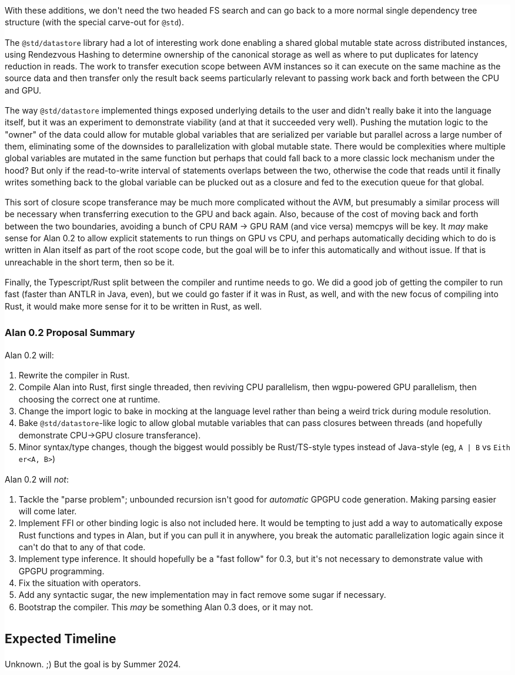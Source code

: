 With these additions, we don't need the two headed FS search and can go back to a more normal single dependency tree structure (with the special carve-out for `@std`).

The `@std/datastore` library had a lot of interesting work done enabling a shared global mutable state across distributed instances, using Rendezvous Hashing to determine ownership of the canonical storage as well as where to put duplicates for latency reduction in reads. The work to transfer execution scope between AVM instances so it can execute on the same machine as the source data and then transfer only the result back seems particularly relevant to passing work back and forth between the CPU and GPU.

The way `@std/datastore` implemented things exposed underlying details to the user and didn't really bake it into the language itself, but it was an experiment to demonstrate viability (and at that it succeeded very well). Pushing the mutation logic to the "owner" of the data could allow for mutable global variables that are serialized per variable but parallel across a large number of them, eliminating some of the downsides to parallelization with global mutable state. There would be complexities where multiple global variables are mutated in the same function but perhaps that could fall back to a more classic lock mechanism under the hood? But only if the read-to-write interval of statements overlaps between the two, otherwise the code that reads until it finally writes something back to the global variable can be plucked out as a closure and fed to the execution queue for that global.

This sort of closure scope transferance may be much more complicated without the AVM, but presumably a similar process will be necessary when transferring execution to the GPU and back again. Also, because of the cost of moving back and forth between the two boundaries, avoiding a bunch of CPU RAM -> GPU RAM (and vice versa) memcpys will be key. It *may* make sense for Alan 0.2 to allow explicit statements to run things on GPU vs CPU, and perhaps automatically deciding which to do is written in Alan itself as part of the root scope code, but the goal will be to infer this automatically and without issue. If that is unreachable in the short term, then so be it.

Finally, the Typescript/Rust split between the compiler and runtime needs to go. We did a good job of getting the compiler to run fast (faster than ANTLR in Java, even), but we could go faster if it was in Rust, as well, and with the new focus of compiling into Rust, it would make more sense for it to be written in Rust, as well.

### Alan 0.2 Proposal Summary

Alan 0.2 will:

1. Rewrite the compiler in Rust.
2. Compile Alan into Rust, first single threaded, then reviving CPU parallelism, then wgpu-powered GPU parallelism, then choosing the correct one at runtime.
3. Change the import logic to bake in mocking at the language level rather than being a weird trick during module resolution.
4. Bake `@std/datastore`-like logic to allow global mutable variables that can pass closures between threads (and hopefully demonstrate CPU->GPU closure transferance).
5. Minor syntax/type changes, though the biggest would possibly be Rust/TS-style types instead of Java-style (eg, `A | B` vs `Either<A, B>`)

Alan 0.2 will *not*:

1. Tackle the "parse problem"; unbounded recursion isn't good for *automatic* GPGPU code generation. Making parsing easier will come later.
2. Implement FFI or other binding logic is also not included here. It would be tempting to just add a way to automatically expose Rust functions and types in Alan, but if you can pull it in anywhere, you break the automatic parallelization logic again since it can't do that to any of that code.
3. Implement type inference. It should hopefully be a "fast follow" for 0.3, but it's not necessary to demonstrate value with GPGPU programming.
4. Fix the situation with operators.
5. Add any syntactic sugar, the new implementation may in fact remove some sugar if necessary.
6. Bootstrap the compiler. This *may* be something Alan 0.3 does, or it may not.

## Expected Timeline

Unknown. ;) But the goal is by Summer 2024.

